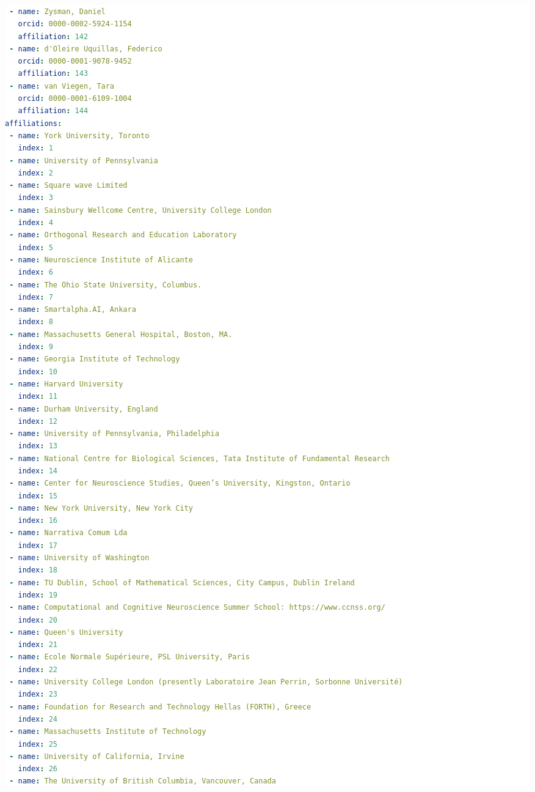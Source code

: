 ```yaml
 - name: Zysman, Daniel
   orcid: 0000-0002-5924-1154
   affiliation: 142
 - name: d'Oleire Uquillas, Federico
   orcid: 0000-0001-9078-9452
   affiliation: 143
 - name: van Viegen, Tara
   orcid: 0000-0001-6109-1004
   affiliation: 144
affiliations:
 - name: York University, Toronto
   index: 1
 - name: University of Pennsylvania
   index: 2
 - name: Square wave Limited
   index: 3
 - name: Sainsbury Wellcome Centre, University College London
   index: 4
 - name: Orthogonal Research and Education Laboratory
   index: 5
 - name: Neuroscience Institute of Alicante
   index: 6
 - name: The Ohio State University, Columbus. 
   index: 7
 - name: Smartalpha.AI, Ankara
   index: 8
 - name: Massachusetts General Hospital, Boston, MA.
   index: 9
 - name: Georgia Institute of Technology
   index: 10
 - name: Harvard University
   index: 11
 - name: Durham University, England
   index: 12
 - name: University of Pennsylvania, Philadelphia
   index: 13
 - name: National Centre for Biological Sciences, Tata Institute of Fundamental Research
   index: 14
 - name: Center for Neuroscience Studies, Queen’s University, Kingston, Ontario 
   index: 15
 - name: New York University, New York City
   index: 16
 - name: Narrativa Comum Lda
   index: 17
 - name: University of Washington
   index: 18
 - name: TU Dublin, School of Mathematical Sciences, City Campus, Dublin Ireland
   index: 19
 - name: Computational and Cognitive Neuroscience Summer School: https://www.ccnss.org/
   index: 20
 - name: Queen's University
   index: 21
 - name: Ecole Normale Supérieure, PSL University, Paris
   index: 22
 - name: University College London (presently Laboratoire Jean Perrin, Sorbonne Université)
   index: 23
 - name: Foundation for Research and Technology Hellas (FORTH), Greece
   index: 24
 - name: Massachusetts Institute of Technology
   index: 25
 - name: University of California, Irvine
   index: 26
 - name: The University of British Columbia, Vancouver, Canada
```